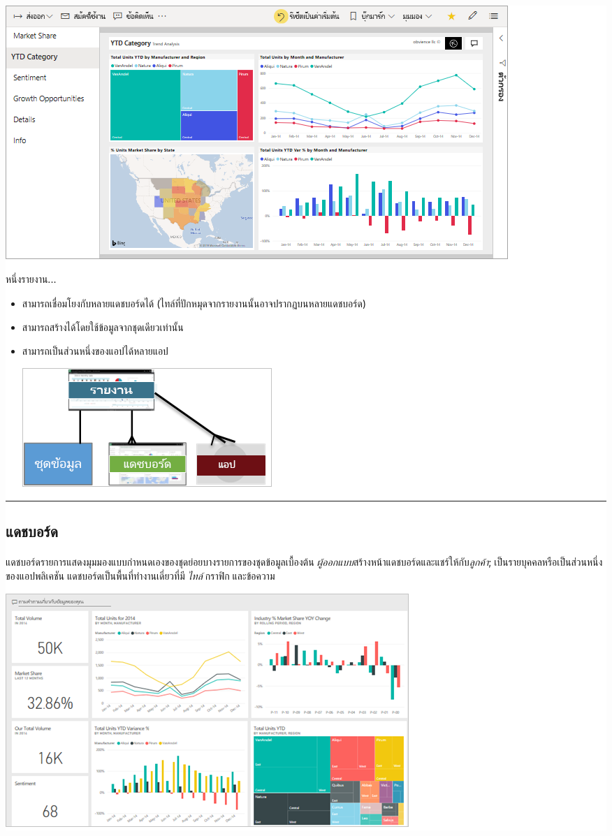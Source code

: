 ![สกรีนช็อตของรายงานที่มีแท็บ](media/end-user-basic-concepts/power-bi-report.png)

หนึ่งรายงาน...

- สามารถเชื่อมโยงกับหลายแดชบอร์ดได้ (ไทล์ที่ปักหมุดจากรายงานนั้นอาจปรากฏบนหลายแดชบอร์ด)

- สามารถสร้างได้โดยใช้ข้อมูลจากชุดเดียวเท่านั้น  

- สามารถเป็นส่วนหนึ่งของแอปได้หลายแอป

  ![กราฟิกที่แสดงความสัมพันธ์สำหรับรายงาน](media/end-user-basic-concepts/drawing5.png)

_______________________________________________________

## <a name="dashboards"></a>แดชบอร์ด

แดชบอร์ดรายการแสดงมุมมองแบบกำหนดเองของชุดย่อยบางรายการของชุดข้อมูลเบื้องต้น *ผู้ออกแบบ*สร้างหน้าแดชบอร์ดและแชร์ให้กับ*ลูกค้า*; เป็นรายบุคคลหรือเป็นส่วนหนึ่งของแอปพลิเคชัน แดชบอร์ดเป็นพื้นที่ทำงานเดี่ยวที่มี *ไทล์* กราฟิก และข้อความ

  ![สกรีนช็อตของตัวอย่างแดชบอร์ด](media/end-user-basic-concepts/power-bi-dashboard.png)